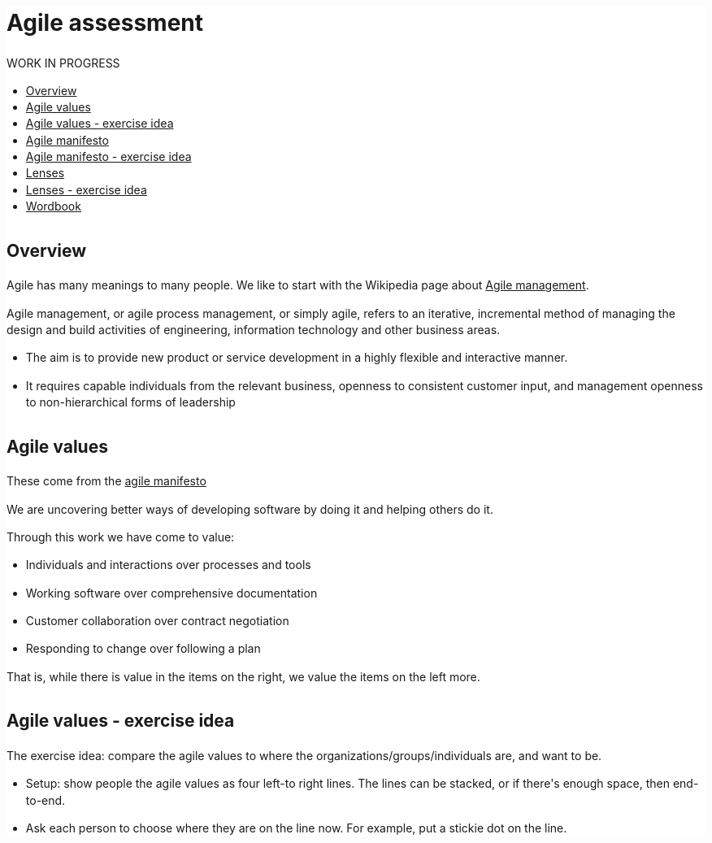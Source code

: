 # Agile assessment

WORK IN PROGRESS

* [Overview](#overview)
* [Agile values](#agile-values)
* [Agile values - exercise idea](#agile-values-exercise-idea)
* [Agile manifesto](#agile-manifesto)
* [Agile manifesto - exercise idea](#agile-manifesto-exercise-idea)
* [Lenses](#lenses)
* [Lenses - exercise idea](#lenses-exercise-idea)
* [Wordbook](#wordbook)


<h2><a name="overview">Overview</a></h2>

Agile has many meanings to many people. We like to start with the Wikipedia page about [Agile management](https://en.wikipedia.org/wiki/Agile_management).

Agile management, or agile process management, or simply agile, refers to an iterative, incremental method of managing the design and build activities of engineering, information technology and other business areas.

* The aim is to provide new product or service development in a highly flexible and interactive manner.

* It requires capable individuals from the relevant business, openness to consistent customer input, and management openness to non-hierarchical forms of leadership


<h2><a name="agile-values">Agile values</a></h2>

These come from the [agile manifesto](http://agilemanifesto.org/)

We are uncovering better ways of developing software by doing it and helping others do it.

Through this work we have come to value:

* Individuals and interactions over processes and tools

* Working software over comprehensive documentation

* Customer collaboration over contract negotiation

* Responding to change over following a plan

That is, while there is value in the items on the right, we value the items on the left more.


<h2><a name="agile-values-exercise-idea">Agile values - exercise idea</a></h2>

The exercise idea: compare the agile values to where the organizations/groups/individuals are, and want to be.

* Setup: show people the agile values as four left-to right lines. The lines can be stacked, or if there's enough space, then end-to-end.

* Ask each person to choose where they are on the line now. For example, put a stickie dot on the line.
